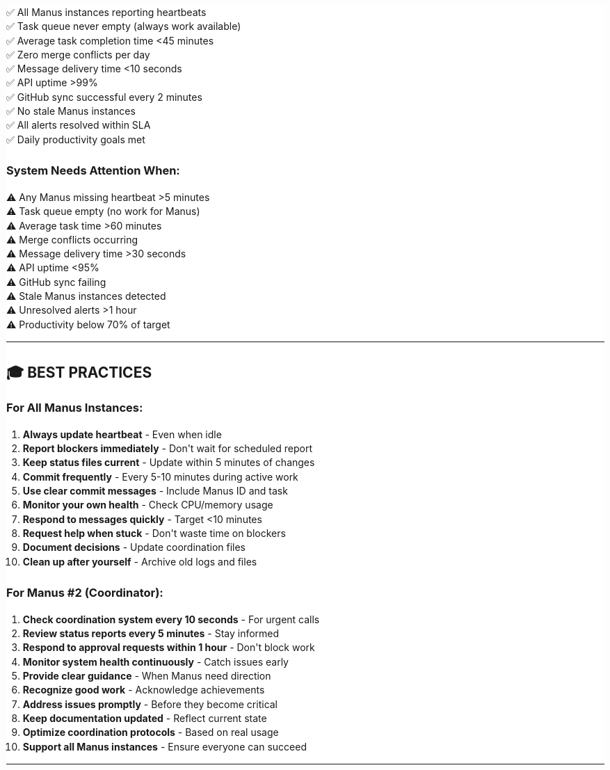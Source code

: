 ✅ All Manus instances reporting heartbeats  
✅ Task queue never empty (always work available)  
✅ Average task completion time <45 minutes  
✅ Zero merge conflicts per day  
✅ Message delivery time <10 seconds  
✅ API uptime >99%  
✅ GitHub sync successful every 2 minutes  
✅ No stale Manus instances  
✅ All alerts resolved within SLA  
✅ Daily productivity goals met

### **System Needs Attention When:**

⚠️ Any Manus missing heartbeat >5 minutes  
⚠️ Task queue empty (no work for Manus)  
⚠️ Average task time >60 minutes  
⚠️ Merge conflicts occurring  
⚠️ Message delivery time >30 seconds  
⚠️ API uptime <95%  
⚠️ GitHub sync failing  
⚠️ Stale Manus instances detected  
⚠️ Unresolved alerts >1 hour  
⚠️ Productivity below 70% of target

---

## 🎓 BEST PRACTICES

### **For All Manus Instances:**

1. **Always update heartbeat** - Even when idle
2. **Report blockers immediately** - Don't wait for scheduled report
3. **Keep status files current** - Update within 5 minutes of changes
4. **Commit frequently** - Every 5-10 minutes during active work
5. **Use clear commit messages** - Include Manus ID and task
6. **Monitor your own health** - Check CPU/memory usage
7. **Respond to messages quickly** - Target <10 minutes
8. **Request help when stuck** - Don't waste time on blockers
9. **Document decisions** - Update coordination files
10. **Clean up after yourself** - Archive old logs and files

### **For Manus #2 (Coordinator):**

1. **Check coordination system every 10 seconds** - For urgent calls
2. **Review status reports every 5 minutes** - Stay informed
3. **Respond to approval requests within 1 hour** - Don't block work
4. **Monitor system health continuously** - Catch issues early
5. **Provide clear guidance** - When Manus need direction
6. **Recognize good work** - Acknowledge achievements
7. **Address issues promptly** - Before they become critical
8. **Keep documentation updated** - Reflect current state
9. **Optimize coordination protocols** - Based on real usage
10. **Support all Manus instances** - Ensure everyone can succeed

---